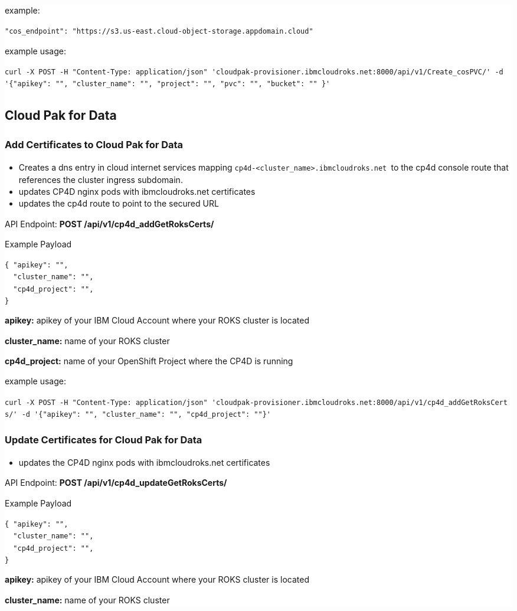 example:
	
	"cos_endpoint": "https://s3.us-east.cloud-object-storage.appdomain.cloud"
	 			
example usage:

	curl -X POST -H "Content-Type: application/json" 'cloudpak-provisioner.ibmcloudroks.net:8000/api/v1/Create_cosPVC/' -d '{"apikey": "", "cluster_name": "", "project": "", "pvc": "", "bucket": "" }'

## Cloud Pak for Data

### Add Certificates to Cloud Pak for Data
* Creates a dns entry in cloud internet services mapping ```cp4d-<cluster_name>.ibmcloudroks.net ```to the cp4d console route that references the cluster ingress subdomain.
* updates CP4D nginx pods with ibmcloudroks.net certificates
* updates the cp4d route to point to the secured URL  

API Endpoint:
**POST /api/v1/cp4d_addGetRoksCerts/**  

Example Payload

```
{ "apikey": "",
  "cluster_name": "", 
  "cp4d_project": "",
} 
```
**apikey:** apikey of your IBM Cloud Account where your ROKS cluster is located

**cluster_name:** name of your ROKS cluster

**cp4d_project:** name of your OpenShift Project where the CP4D is running
			
example usage:

	curl -X POST -H "Content-Type: application/json" 'cloudpak-provisioner.ibmcloudroks.net:8000/api/v1/cp4d_addGetRoksCerts/' -d '{"apikey": "", "cluster_name": "", "cp4d_project": ""}'
	
	
### Update Certificates for Cloud Pak for Data
* updates the CP4D nginx pods with ibmcloudroks.net certificates

API Endpoint:
**POST /api/v1/cp4d_updateGetRoksCerts/**  

Example Payload

```
{ "apikey": "",
  "cluster_name": "", 
  "cp4d_project": "",
} 
```
**apikey:** apikey of your IBM Cloud Account where your ROKS cluster is located

**cluster_name:** name of your ROKS cluster
